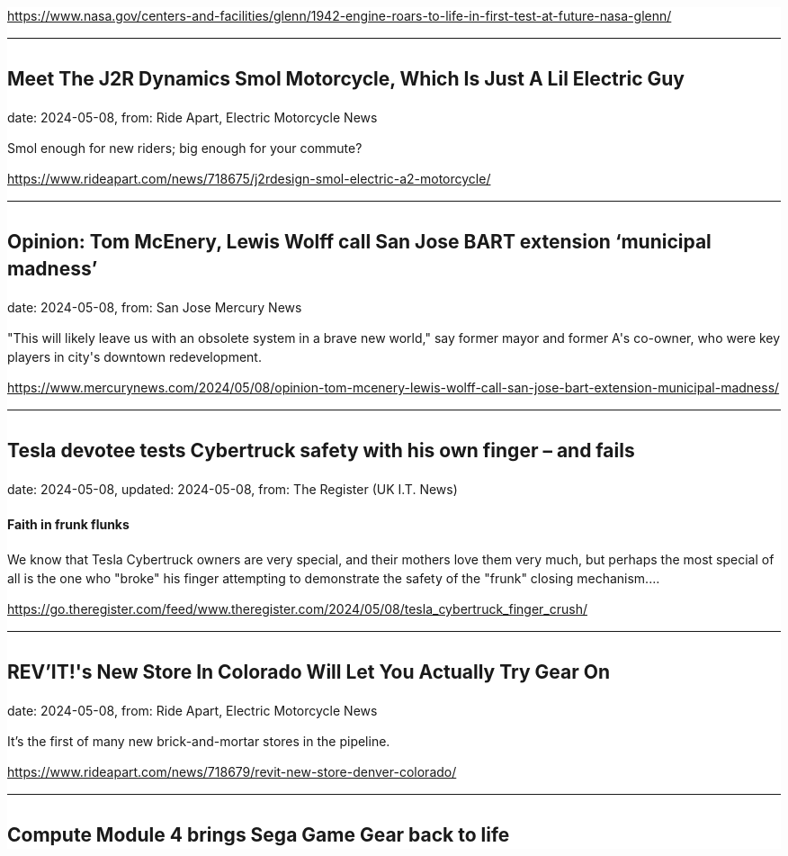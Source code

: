 <https://www.nasa.gov/centers-and-facilities/glenn/1942-engine-roars-to-life-in-first-test-at-future-nasa-glenn/>

---

## Meet The J2R Dynamics Smol Motorcycle, Which Is Just A Lil Electric Guy

date: 2024-05-08, from: Ride Apart, Electric Motorcycle News

Smol enough for new riders; big enough for your commute? 

<https://www.rideapart.com/news/718675/j2rdesign-smol-electric-a2-motorcycle/>

---

## Opinion: Tom McEnery, Lewis Wolff call San Jose BART extension ‘municipal madness’

date: 2024-05-08, from: San Jose Mercury News

"This will likely leave us with an obsolete system in a brave new world," say former mayor and former A's co-owner, who were key players in city's downtown redevelopment. 

<https://www.mercurynews.com/2024/05/08/opinion-tom-mcenery-lewis-wolff-call-san-jose-bart-extension-municipal-madness/>

---

## Tesla devotee tests Cybertruck safety with his own finger – and fails

date: 2024-05-08, updated: 2024-05-08, from: The Register (UK I.T. News)

<h4>Faith in frunk flunks</h4> <p>We know that Tesla Cybertruck owners are very special, and their mothers love them very much, but perhaps the most special of all is the one who "broke" his finger attempting to demonstrate the safety of the "frunk" closing mechanism.…</p> 

<https://go.theregister.com/feed/www.theregister.com/2024/05/08/tesla_cybertruck_finger_crush/>

---

## REV’IT!'s New Store In Colorado Will Let You Actually Try Gear On

date: 2024-05-08, from: Ride Apart, Electric Motorcycle News

It’s the first of many new brick-and-mortar stores in the pipeline.  

<https://www.rideapart.com/news/718679/revit-new-store-denver-colorado/>

---

## Compute Module 4 brings Sega Game Gear back to life

